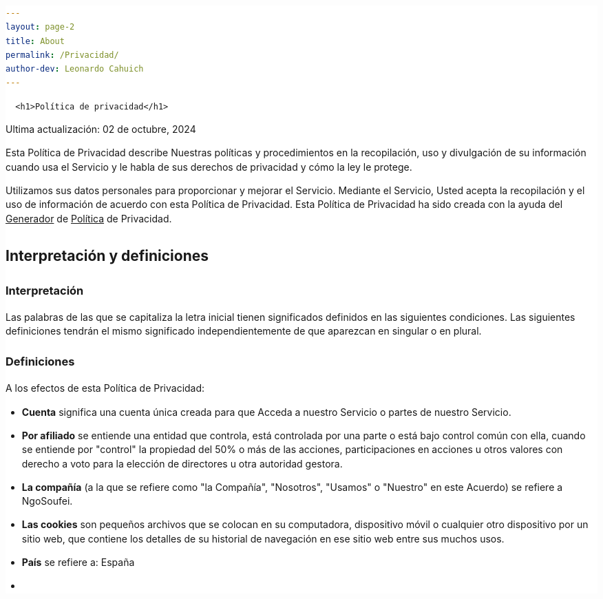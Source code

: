 ```yaml
---
layout: page-2
title: About
permalink: /Privacidad/
author-dev: Leonardo Cahuich
---
```

<script>
  /*<alert("hola");
  $('body').addClass('home');*/
  var elemento = document.querySelectorAll("body");
  for (var i = 0; i < elemento.length; i++) {
    elemento[i].classList.add("inicio-pages");
  }
</script>

<div class="marginador"></div>
<section id="Acercademi" class="sec sec-basica sec-basica-10 inicio-s-1" linknav1="Acerca de mi">
  <div id="Acercademi-centro2" class="centro" observadoranimaciones="animate">
    <div class="caja">

      <h1>Política de privacidad</h1>
<p>Ultima actualización: 02 de octubre, 2024</p>
<p>Esta Política de Privacidad describe Nuestras políticas y procedimientos en la recopilación, uso y divulgación de su información cuando usa el Servicio y le habla de sus derechos de privacidad y cómo la ley le protege.</p>
<p>Utilizamos sus datos personales para proporcionar y mejorar el Servicio. Mediante el Servicio, Usted acepta la recopilación y el uso de información de acuerdo con esta Política de Privacidad. Esta Política de Privacidad ha sido creada con la ayuda del <a href="https://www.privacypolicies.com/privacy-policy-generator/" target="_blank">Generador</a> de <a href="https://www.privacypolicies.com/privacy-policy-generator/" target="_blank">Política</a> de Privacidad.</p>
<h2>Interpretación y definiciones</h2>
<h3>Interpretación</h3>
<p>Las palabras de las que se capitaliza la letra inicial tienen significados definidos en las siguientes condiciones. Las siguientes definiciones tendrán el mismo significado independientemente de que aparezcan en singular o en plural.</p>
<h3>Definiciones</h3>
<p>A los efectos de esta Política de Privacidad:</p>
<ul>
<li>
<p><strong>Cuenta</strong> significa una cuenta única creada para que Acceda a nuestro Servicio o partes de nuestro Servicio.</p>
</li>
<li>
<p><strong>Por afiliado</strong> se entiende una entidad que controla, está controlada por una parte o está bajo control común con ella, cuando se entiende por "control" la propiedad del 50% o más de las acciones, participaciones en acciones u otros valores con derecho a voto para la elección de directores u otra autoridad gestora.</p>
</li>
<li>
<p><strong>La compañía</strong> (a la que se refiere como "la Compañía", "Nosotros", "Usamos" o "Nuestro" en este Acuerdo) se refiere a NgoSoufei.</p>
</li>
<li>
<p><strong>Las cookies</strong> son pequeños archivos que se colocan en su computadora, dispositivo móvil o cualquier otro dispositivo por un sitio web, que contiene los detalles de su historial de navegación en ese sitio web entre sus muchos usos.</p>
</li>
<li>
<p><strong>País</strong> se refiere a: España</p>
</li>
<li>